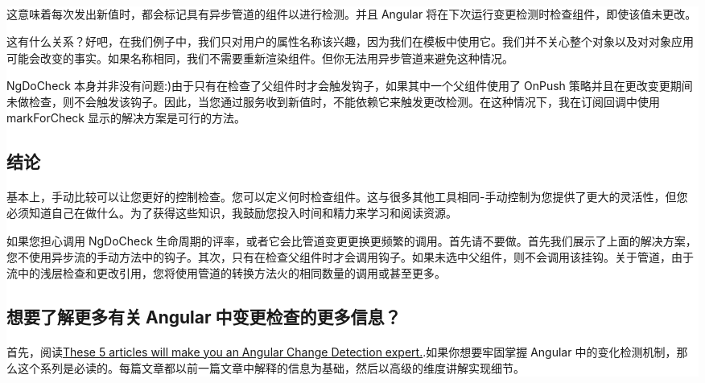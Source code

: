 这意味着每次发出新值时，都会标记具有异步管道的组件以进行检测。并且 Angular 将在下次运行变更检测时检查组件，即使该值未更改。

这有什么关系？好吧，在我们例子中，我们只对用户的属性名称该兴趣，因为我们在模板中使用它。我们并不关心整个对象以及对对象应用可能会改变的事实。如果名称相同，我们不需要重新渲染组件。但你无法用异步管道来避免这种情况。

NgDoCheck 本身并非没有问题:)由于只有在检查了父组件时才会触发钩子，如果其中一个父组件使用了 OnPush 策略并且在更改变更期间未做检查，则不会触发该钩子。因此，当您通过服务收到新值时，不能依赖它来触发更改检测。在这种情况下，我在订阅回调中使用 markForCheck 显示的解决方案是可行的方法。

## 结论

基本上，手动比较可以让您更好的控制检查。您可以定义何时检查组件。这与很多其他工具相同-手动控制为您提供了更大的灵活性，但您必须知道自己在做什么。为了获得这些知识，我鼓励您投入时间和精力来学习和阅读资源。

如果您担心调用 NgDoCheck 生命周期的评率，或者它会比管道变更更换更频繁的调用。首先请不要做。首先我们展示了上面的解决方案，您不使用异步流的手动方法中的钩子。其次，只有在检查父组件时才会调用钩子。如果未选中父组件，则不会调用该挂钩。关于管道，由于流中的浅层检查和更改引用，您将使用管道的转换方法火的相同数量的调用或甚至更多。

## 想要了解更多有关 Angular 中变更检查的更多信息？

首先，阅读[These 5 articles will make you an Angular Change Detection expert.](https://blog.angularindepth.com/these-5-articles-will-make-you-an-angular-change-detection-expert-ed530d28930).如果你想要牢固掌握 Angular 中的变化检测机制，那么这个系列是必读的。每篇文章都以前一篇文章中解释的信息为基础，然后以高级的维度讲解实现细节。
